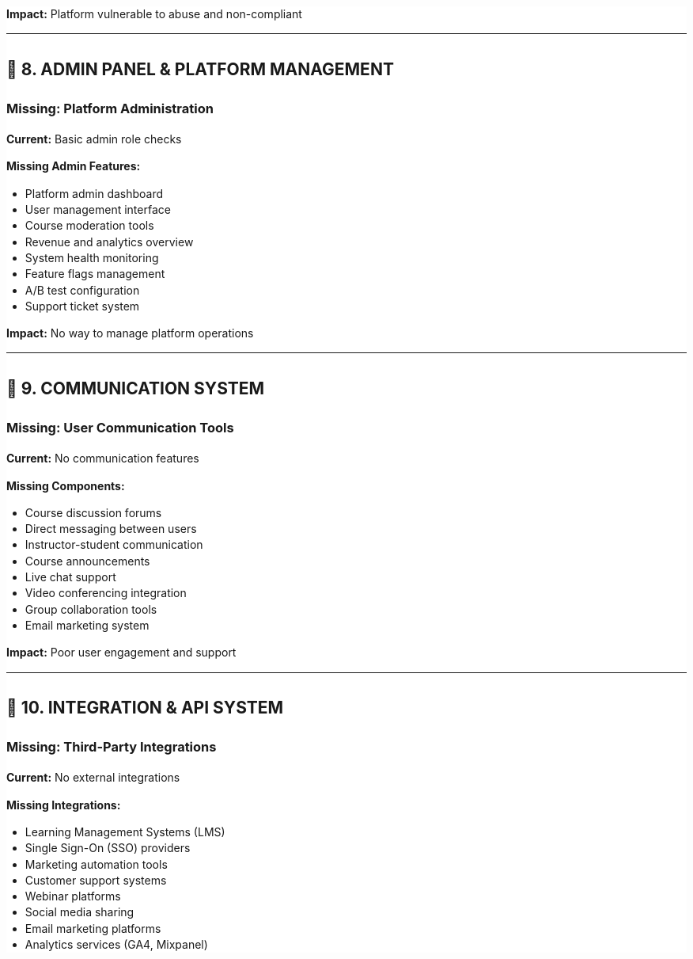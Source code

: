 **Impact:** Platform vulnerable to abuse and non-compliant

---

## 🔧 **8. ADMIN PANEL & PLATFORM MANAGEMENT**

### **Missing: Platform Administration**
**Current:** Basic admin role checks

**Missing Admin Features:**
- Platform admin dashboard
- User management interface
- Course moderation tools
- Revenue and analytics overview
- System health monitoring
- Feature flags management
- A/B test configuration
- Support ticket system

**Impact:** No way to manage platform operations

---

## 📧 **9. COMMUNICATION SYSTEM**

### **Missing: User Communication Tools**
**Current:** No communication features

**Missing Components:**
- Course discussion forums
- Direct messaging between users
- Instructor-student communication
- Course announcements
- Live chat support
- Video conferencing integration
- Group collaboration tools
- Email marketing system

**Impact:** Poor user engagement and support

---

## 🔄 **10. INTEGRATION & API SYSTEM**

### **Missing: Third-Party Integrations**
**Current:** No external integrations

**Missing Integrations:**
- Learning Management Systems (LMS)
- Single Sign-On (SSO) providers
- Marketing automation tools
- Customer support systems
- Webinar platforms
- Social media sharing
- Email marketing platforms
- Analytics services (GA4, Mixpanel)
